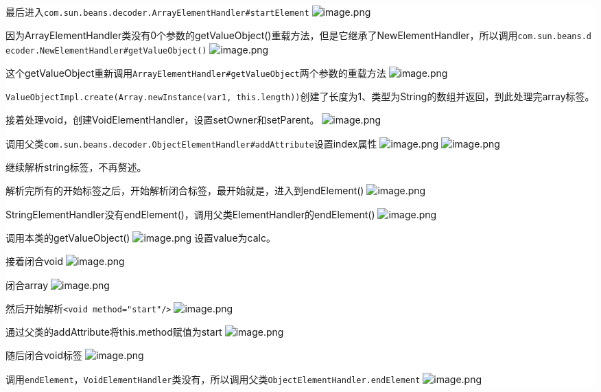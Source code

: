 最后进入`com.sun.beans.decoder.ArrayElementHandler#startElement`
![image.png](https://qiita-image-store.s3.ap-northeast-1.amazonaws.com/0/593424/338d4b22-b22a-43af-a653-64311ae5d02c.png)

因为ArrayElementHandler类没有0个参数的getValueObject()重载方法，但是它继承了NewElementHandler，所以调用`com.sun.beans.decoder.NewElementHandler#getValueObject()`
![image.png](https://qiita-image-store.s3.ap-northeast-1.amazonaws.com/0/593424/988b4d6d-d335-4f0c-61d9-5cfcabde7930.png)

这个getValueObject重新调用`ArrayElementHandler#getValueObject`两个参数的重载方法
![image.png](https://qiita-image-store.s3.ap-northeast-1.amazonaws.com/0/593424/931356c7-f9cb-7dda-5a7f-64ca3b946483.png)

`ValueObjectImpl.create(Array.newInstance(var1, this.length))`创建了长度为1、类型为String的数组并返回，到此处理完array标签。

接着处理void，创建VoidElementHandler，设置setOwner和setParent。
![image.png](https://qiita-image-store.s3.ap-northeast-1.amazonaws.com/0/593424/b10fe71d-b6ef-e9ff-5db3-8816cacdc8f7.png)

调用父类`com.sun.beans.decoder.ObjectElementHandler#addAttribute`设置index属性
![image.png](https://qiita-image-store.s3.ap-northeast-1.amazonaws.com/0/593424/6b22f905-cea3-b4c9-4909-c9ae03474071.png)
![image.png](https://qiita-image-store.s3.ap-northeast-1.amazonaws.com/0/593424/69abeaf4-7f8e-237b-644e-baa3f219d57f.png)

继续解析string标签，不再赘述。

解析完所有的开始标签之后，开始解析闭合标签，最开始就是</string>，进入到endElement()
![image.png](https://qiita-image-store.s3.ap-northeast-1.amazonaws.com/0/593424/b4f65da3-f906-b923-7ca2-1b866f8039bd.png)

StringElementHandler没有endElement()，调用父类ElementHandler的endElement()
![image.png](https://qiita-image-store.s3.ap-northeast-1.amazonaws.com/0/593424/5ad1d68d-3f09-f7ba-2448-d7e978c95904.png)

调用本类的getValueObject()
![image.png](https://qiita-image-store.s3.ap-northeast-1.amazonaws.com/0/593424/6f2f4b9f-b262-3586-68d0-a2ae86a87686.png)
设置value为calc。

接着闭合void
![image.png](https://qiita-image-store.s3.ap-northeast-1.amazonaws.com/0/593424/c30e5275-c570-f477-f3f3-4a88bf7bdb23.png)

闭合array
![image.png](https://qiita-image-store.s3.ap-northeast-1.amazonaws.com/0/593424/ac735251-6387-7516-a473-ea21929c05a2.png)

然后开始解析`<void method="start"/>`
![image.png](https://qiita-image-store.s3.ap-northeast-1.amazonaws.com/0/593424/f6f5bcdc-cb12-a3f7-4d36-de1ba748edad.png)

通过父类的addAttribute将this.method赋值为start
![image.png](https://qiita-image-store.s3.ap-northeast-1.amazonaws.com/0/593424/4648a8a0-9e7c-60c2-e016-4335bcb6600e.png)

随后闭合void标签
![image.png](https://qiita-image-store.s3.ap-northeast-1.amazonaws.com/0/593424/d67caaa5-a26b-8204-66e3-d1c5fdaea5f6.png)

调用`endElement`，`VoidElementHandler`类没有，所以调用父类`ObjectElementHandler.endElement`
![image.png](https://qiita-image-store.s3.ap-northeast-1.amazonaws.com/0/593424/78c08738-2a52-180f-1656-3cc2e960ec0c.png)
